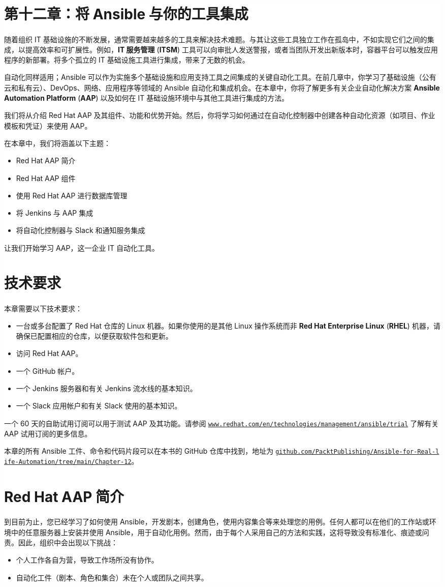 

# 第十二章：将 Ansible 与你的工具集成

随着组织 IT 基础设施的不断发展，通常需要越来越多的工具来解决技术难题。与其让这些工具独立工作在孤岛中，不如实现它们之间的集成，以提高效率和可扩展性。例如，**IT 服务管理** (**ITSM**) 工具可以向审批人发送警报，或者当团队开发出新版本时，容器平台可以触发应用程序的新部署。将多个孤立的 IT 基础设施工具进行集成，带来了无数的机会。

自动化同样适用；Ansible 可以作为实施多个基础设施和应用支持工具之间集成的关键自动化工具。在前几章中，你学习了基础设施（公有云和私有云）、DevOps、网络、应用程序等领域的 Ansible 自动化和集成机会。在本章中，你将了解更多有关企业自动化解决方案 **Ansible Automation Platform** (**AAP**) 以及如何在 IT 基础设施环境中与其他工具进行集成的方法。

我们将从介绍 Red Hat AAP 及其组件、功能和优势开始。然后，你将学习如何通过在自动化控制器中创建各种自动化资源（如项目、作业模板和凭证）来使用 AAP。

在本章中，我们将涵盖以下主题：

+   Red Hat AAP 简介

+   Red Hat AAP 组件

+   使用 Red Hat AAP 进行数据库管理

+   将 Jenkins 与 AAP 集成

+   将自动化控制器与 Slack 和通知服务集成

让我们开始学习 AAP，这一企业 IT 自动化工具。

# 技术要求

本章需要以下技术要求：

+   一台或多台配置了 Red Hat 仓库的 Linux 机器。如果你使用的是其他 Linux 操作系统而非 **Red Hat Enterprise Linux** (**RHEL**) 机器，请确保已配置相应的仓库，以便获取软件包和更新。

+   访问 Red Hat AAP。

+   一个 GitHub 帐户。

+   一个 Jenkins 服务器和有关 Jenkins 流水线的基本知识。

+   一个 Slack 应用帐户和有关 Slack 使用的基本知识。

一个 60 天的自助试用订阅可以用于测试 AAP 及其功能。请参阅 [`www.redhat.com/en/technologies/management/ansible/trial`](https://www.redhat.com/en/technologies/management/ansible/trial) 了解有关 AAP 试用订阅的更多信息。

本章的所有 Ansible 工件、命令和代码片段可以在本书的 GitHub 仓库中找到，地址为 [`github.com/PacktPublishing/Ansible-for-Real-life-Automation/tree/main/Chapter-12`](https://github.com/PacktPublishing/Ansible-for-Real-life-Automation/tree/main/Chapter-12)。

# Red Hat AAP 简介

到目前为止，您已经学习了如何使用 Ansible，开发剧本，创建角色，使用内容集合等来处理您的用例。任何人都可以在他们的工作站或环境中的任意服务器上安装并使用 Ansible，用于自动化用例。然而，由于每个人采用自己的方法和实践，这将导致没有标准化、痕迹或问责。因此，组织中会出现以下挑战：

+   个人工作各自为营，导致工作场所没有协作。

+   自动化工件（剧本、角色和集合）未在个人或团队之间共享。
